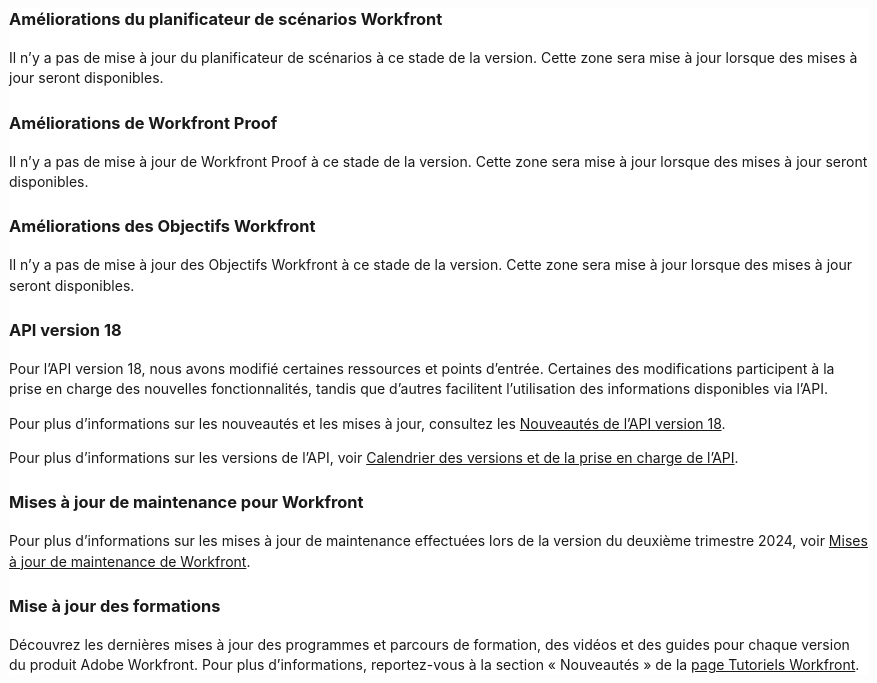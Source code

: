 ### Améliorations du planificateur de scénarios Workfront

Il n’y a pas de mise à jour du planificateur de scénarios à ce stade de la version. Cette zone sera mise à jour lorsque des mises à jour seront disponibles.

### Améliorations de Workfront Proof

Il n’y a pas de mise à jour de Workfront Proof à ce stade de la version. Cette zone sera mise à jour lorsque des mises à jour seront disponibles.

### Améliorations des Objectifs Workfront

Il n’y a pas de mise à jour des Objectifs Workfront à ce stade de la version. Cette zone sera mise à jour lorsque des mises à jour seront disponibles.

### API version 18

Pour l’API version 18, nous avons modifié certaines ressources et points d’entrée. Certaines des modifications participent à la prise en charge des nouvelles fonctionnalités, tandis que d’autres facilitent l’utilisation des informations disponibles via l’API.

Pour plus d’informations sur les nouveautés et les mises à jour, consultez les [Nouveautés de l’API version 18](/help/quicksilver/wf-api/api/new-api-version-18.md).

Pour plus d’informations sur les versions de l’API, voir [Calendrier des versions et de la prise en charge de l’API](/help/quicksilver/wf-api/api/api-version-support-schedule.md).

### Mises à jour de maintenance pour Workfront

Pour plus d’informations sur les mises à jour de maintenance effectuées lors de la version du deuxième trimestre 2024, voir [Mises à jour de maintenance de Workfront](https://experienceleague.adobe.com/docs/workfront-known-issues/releases/current-updates.html).

### Mise à jour des formations

Découvrez les dernières mises à jour des programmes et parcours de formation, des vidéos et des guides pour chaque version du produit Adobe Workfront. Pour plus d’informations, reportez-vous à la section « Nouveautés » de la [page Tutoriels Workfront](https://experienceleague.adobe.com/docs/workfront-learn/tutorials-workfront/home.html?lang=fr).

